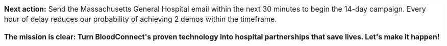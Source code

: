 **Next action:** Send the Massachusetts General Hospital email within the next 30 minutes to begin the 14-day campaign. Every hour of delay reduces our probability of achieving 2 demos within the timeframe.

**The mission is clear: Turn BloodConnect's proven technology into hospital partnerships that save lives. Let's make it happen!**